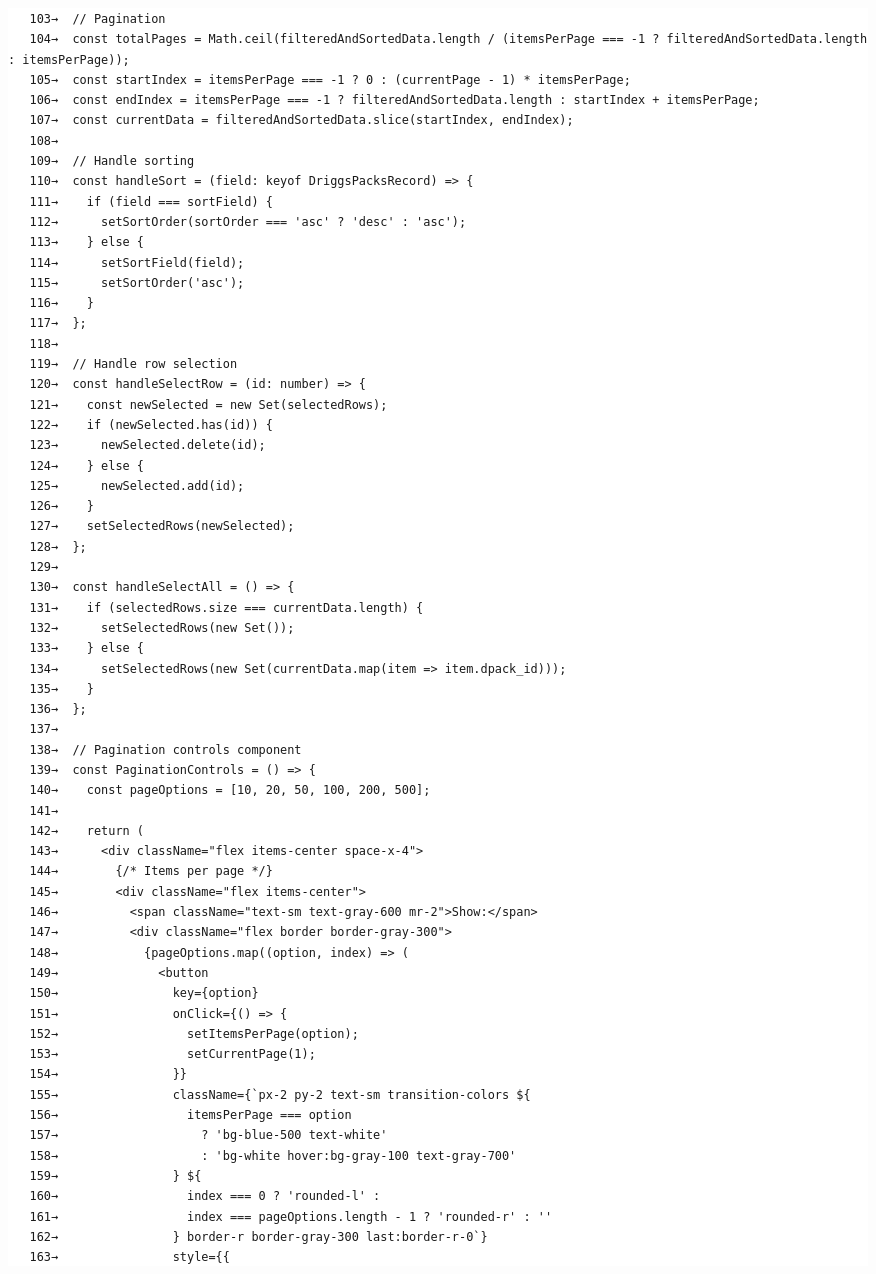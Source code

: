 ```
   103→  // Pagination
   104→  const totalPages = Math.ceil(filteredAndSortedData.length / (itemsPerPage === -1 ? filteredAndSortedData.length : itemsPerPage));
   105→  const startIndex = itemsPerPage === -1 ? 0 : (currentPage - 1) * itemsPerPage;
   106→  const endIndex = itemsPerPage === -1 ? filteredAndSortedData.length : startIndex + itemsPerPage;
   107→  const currentData = filteredAndSortedData.slice(startIndex, endIndex);
   108→
   109→  // Handle sorting
   110→  const handleSort = (field: keyof DriggsPacksRecord) => {
   111→    if (field === sortField) {
   112→      setSortOrder(sortOrder === 'asc' ? 'desc' : 'asc');
   113→    } else {
   114→      setSortField(field);
   115→      setSortOrder('asc');
   116→    }
   117→  };
   118→
   119→  // Handle row selection
   120→  const handleSelectRow = (id: number) => {
   121→    const newSelected = new Set(selectedRows);
   122→    if (newSelected.has(id)) {
   123→      newSelected.delete(id);
   124→    } else {
   125→      newSelected.add(id);
   126→    }
   127→    setSelectedRows(newSelected);
   128→  };
   129→
   130→  const handleSelectAll = () => {
   131→    if (selectedRows.size === currentData.length) {
   132→      setSelectedRows(new Set());
   133→    } else {
   134→      setSelectedRows(new Set(currentData.map(item => item.dpack_id)));
   135→    }
   136→  };
   137→
   138→  // Pagination controls component
   139→  const PaginationControls = () => {
   140→    const pageOptions = [10, 20, 50, 100, 200, 500];
   141→    
   142→    return (
   143→      <div className="flex items-center space-x-4">
   144→        {/* Items per page */}
   145→        <div className="flex items-center">
   146→          <span className="text-sm text-gray-600 mr-2">Show:</span>
   147→          <div className="flex border border-gray-300">
   148→            {pageOptions.map((option, index) => (
   149→              <button
   150→                key={option}
   151→                onClick={() => {
   152→                  setItemsPerPage(option);
   153→                  setCurrentPage(1);
   154→                }}
   155→                className={`px-2 py-2 text-sm transition-colors ${
   156→                  itemsPerPage === option
   157→                    ? 'bg-blue-500 text-white'
   158→                    : 'bg-white hover:bg-gray-100 text-gray-700'
   159→                } ${
   160→                  index === 0 ? 'rounded-l' : 
   161→                  index === pageOptions.length - 1 ? 'rounded-r' : ''
   162→                } border-r border-gray-300 last:border-r-0`}
   163→                style={{ 
```